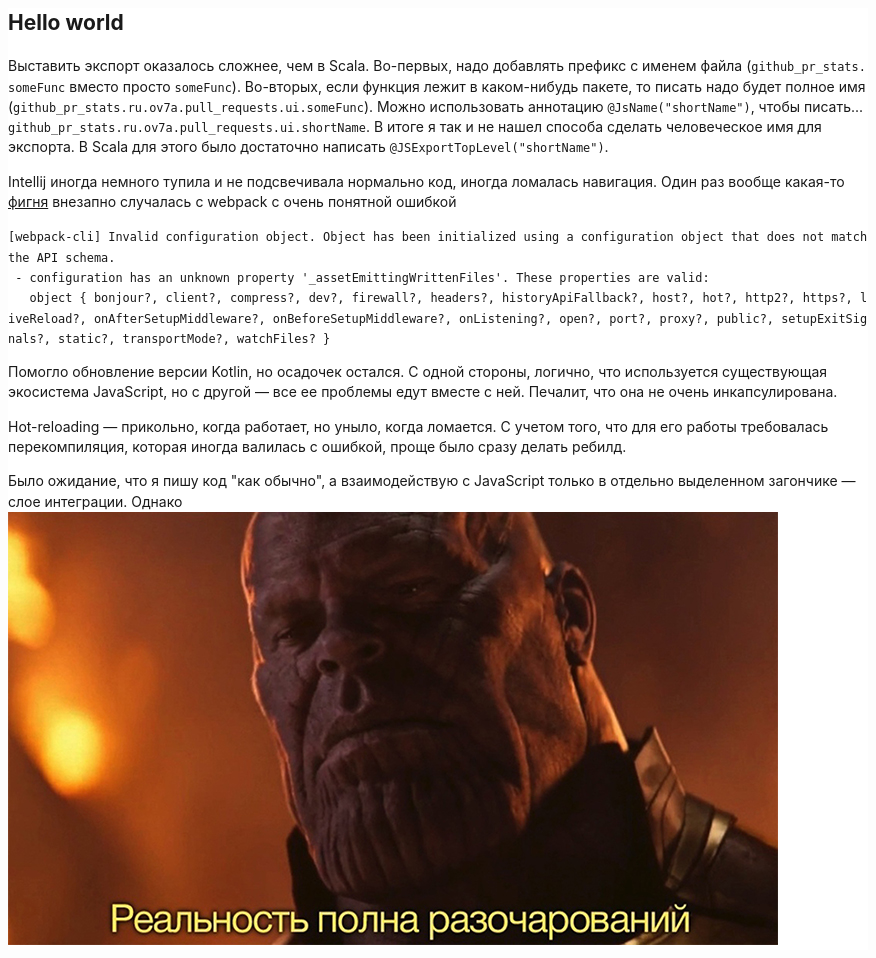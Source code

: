 ## Hello world

Выставить экспорт оказалось сложнее, чем в Scala. Во-первых, надо добавлять префикс с именем файла (`github_pr_stats.someFunc` вместо просто `someFunc`). Во-вторых, если функция лежит в каком-нибудь пакете, то писать надо будет полное имя (`github_pr_stats.ru.ov7a.pull_requests.ui.someFunc`). Можно использовать аннотацию `@JsName("shortName")`, чтобы писать... `github_pr_stats.ru.ov7a.pull_requests.ui.shortName`. В итоге я так и не нашел способа сделать человеческое имя для экспорта. В Scala для этого было достаточно написать `@JSExportTopLevel("shortName")`.

Intellij иногда немного тупила и не подсвечивала нормально код, иногда ломалась навигация. Один раз вообще какая-то [фигня](https://youtrack.jetbrains.com/issue/KT-48273) внезапно случалась с webpack с очень понятной ошибкой
```
[webpack-cli] Invalid configuration object. Object has been initialized using a configuration object that does not match the API schema.
 - configuration has an unknown property '_assetEmittingWrittenFiles'. These properties are valid:
   object { bonjour?, client?, compress?, dev?, firewall?, headers?, historyApiFallback?, host?, hot?, http2?, https?, liveReload?, onAfterSetupMiddleware?, onBeforeSetupMiddleware?, onListening?, open?, port?, proxy?, public?, setupExitSignals?, static?, transportMode?, watchFiles? }
```
Помогло обновление версии Kotlin, но осадочек остался. С одной стороны, логично, что используется существующая экосистема JavaScript, но с другой — все ее проблемы едут вместе с ней. Печалит, что она не очень инкапсулирована.

Hot-reloading — прикольно, когда работает, но уныло, когда ломается. С учетом того, что для его работы требовалась перекомпиляция, которая иногда валилась с ошибкой, проще было сразу делать ребилд.

Было ожидание, что я пишу код "как обычно", а взаимодействую с JavaScript только в отдельно выделенном загончике — слое интеграции. Однако
![](/assets/images/reality-disapponting.jpg)
